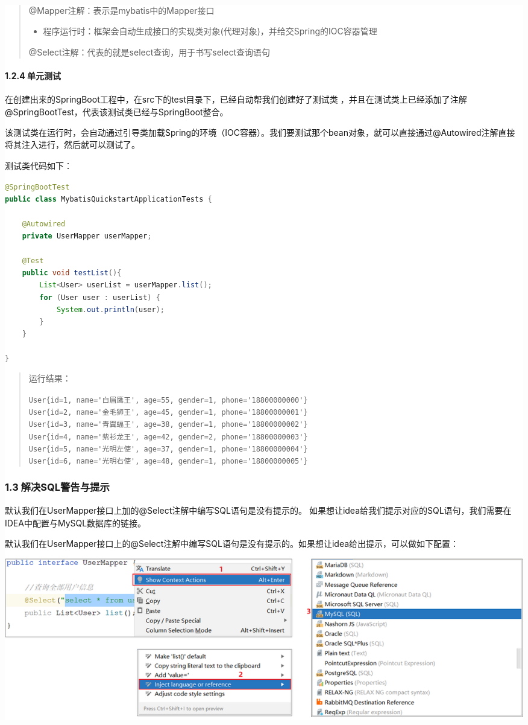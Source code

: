 > @Mapper注解：表示是mybatis中的Mapper接口
>
> - 程序运行时：框架会自动生成接口的实现类对象(代理对象)，并给交Spring的IOC容器管理
>
>  @Select注解：代表的就是select查询，用于书写select查询语句



#### 1.2.4 单元测试

在创建出来的SpringBoot工程中，在src下的test目录下，已经自动帮我们创建好了测试类 ，并且在测试类上已经添加了注解 @SpringBootTest，代表该测试类已经与SpringBoot整合。 

该测试类在运行时，会自动通过引导类加载Spring的环境（IOC容器）。我们要测试那个bean对象，就可以直接通过@Autowired注解直接将其注入进行，然后就可以测试了。 

测试类代码如下： 

```java
@SpringBootTest
public class MybatisQuickstartApplicationTests {
	
    @Autowired
    private UserMapper userMapper;
	
    @Test
    public void testList(){
        List<User> userList = userMapper.list();
        for (User user : userList) {
            System.out.println(user);
        }
    }

}
```

> 运行结果：
>
> ~~~
> User{id=1, name='白眉鹰王', age=55, gender=1, phone='18800000000'}
> User{id=2, name='金毛狮王', age=45, gender=1, phone='18800000001'}
> User{id=3, name='青翼蝠王', age=38, gender=1, phone='18800000002'}
> User{id=4, name='紫衫龙王', age=42, gender=2, phone='18800000003'}
> User{id=5, name='光明左使', age=37, gender=1, phone='18800000004'}
> User{id=6, name='光明右使', age=48, gender=1, phone='18800000005'}
> ~~~



### 1.3 解决SQL警告与提示

默认我们在UserMapper接口上加的@Select注解中编写SQL语句是没有提示的。 如果想让idea给我们提示对应的SQL语句，我们需要在IDEA中配置与MySQL数据库的链接。 

默认我们在UserMapper接口上的@Select注解中编写SQL语句是没有提示的。如果想让idea给出提示，可以做如下配置：

![image-20221210143348119](assets/image-20221210143348119.png)
